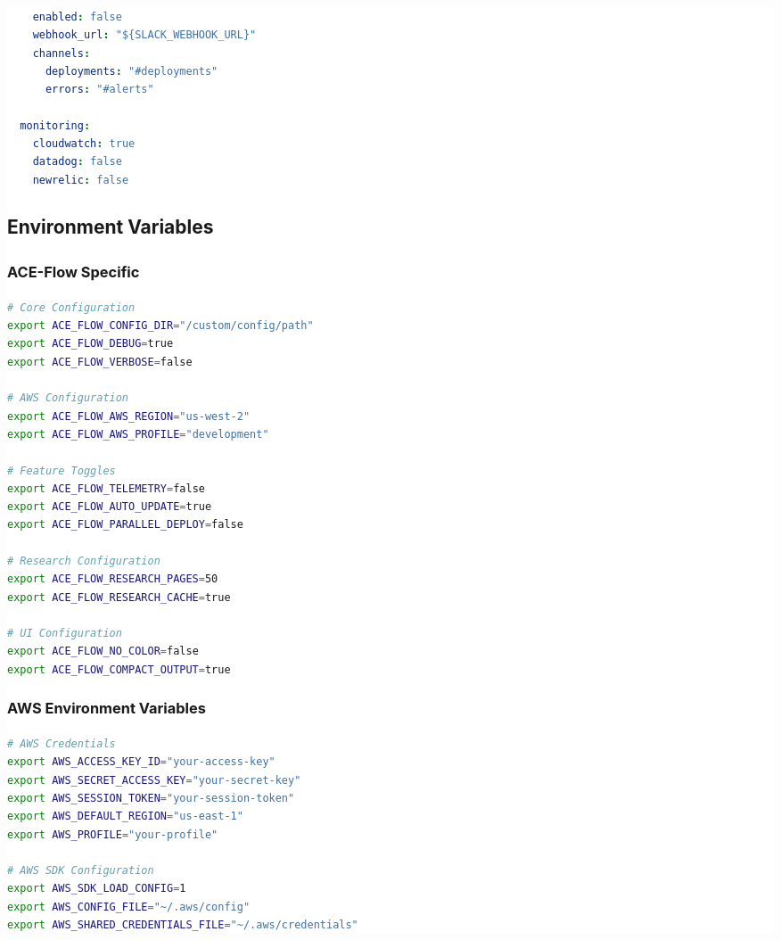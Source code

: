 ```yaml
    enabled: false
    webhook_url: "${SLACK_WEBHOOK_URL}"
    channels:
      deployments: "#deployments"
      errors: "#alerts"
      
  monitoring:
    cloudwatch: true
    datadog: false
    newrelic: false
```

## Environment Variables

### ACE-Flow Specific
```bash
# Core Configuration
export ACE_FLOW_CONFIG_DIR="/custom/config/path"
export ACE_FLOW_DEBUG=true
export ACE_FLOW_VERBOSE=false

# AWS Configuration
export ACE_FLOW_AWS_REGION="us-west-2"
export ACE_FLOW_AWS_PROFILE="development"

# Feature Toggles
export ACE_FLOW_TELEMETRY=false
export ACE_FLOW_AUTO_UPDATE=true
export ACE_FLOW_PARALLEL_DEPLOY=false

# Research Configuration
export ACE_FLOW_RESEARCH_PAGES=50
export ACE_FLOW_RESEARCH_CACHE=true

# UI Configuration
export ACE_FLOW_NO_COLOR=false
export ACE_FLOW_COMPACT_OUTPUT=true
```

### AWS Environment Variables
```bash
# AWS Credentials
export AWS_ACCESS_KEY_ID="your-access-key"
export AWS_SECRET_ACCESS_KEY="your-secret-key"
export AWS_SESSION_TOKEN="your-session-token"
export AWS_DEFAULT_REGION="us-east-1"
export AWS_PROFILE="your-profile"

# AWS SDK Configuration
export AWS_SDK_LOAD_CONFIG=1
export AWS_CONFIG_FILE="~/.aws/config"
export AWS_SHARED_CREDENTIALS_FILE="~/.aws/credentials"
```
